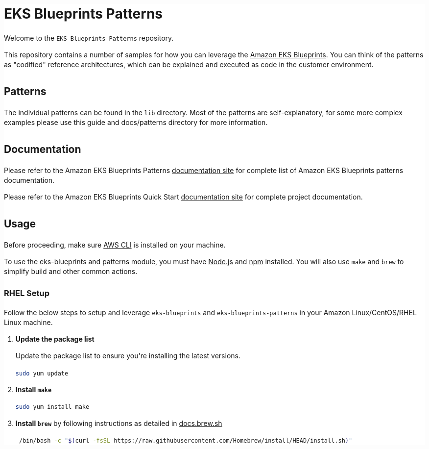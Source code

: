 # EKS Blueprints Patterns

Welcome to the `EKS Blueprints Patterns` repository.

This repository contains a number of samples for how you can leverage the [Amazon EKS Blueprints](https://github.com/aws-quickstart/cdk-eks-blueprints). You can think of the patterns as "codified" reference architectures, which can be explained and executed as code in the customer environment.

## Patterns

The individual patterns can be found in the `lib` directory. Most of the patterns are self-explanatory, for some more complex examples please use this guide and docs/patterns directory for more information.

## Documentation

Please refer to the Amazon EKS Blueprints Patterns [documentation site](https://aws-samples.github.io/cdk-eks-blueprints-patterns/) for complete list of Amazon EKS Blueprints patterns documentation.

Please refer to the Amazon EKS Blueprints Quick Start [documentation site](https://aws-quickstart.github.io/cdk-eks-blueprints/) for complete project documentation.

## Usage

Before proceeding, make sure [AWS CLI](https://docs.aws.amazon.com/cli/latest/userguide/getting-started-install.html) is installed on your machine.

To use the eks-blueprints and patterns module, you must have [Node.js](https://nodejs.org/en/) and [npm](https://docs.npmjs.com/downloading-and-installing-node-js-and-npm) installed. You will also use `make` and `brew` to simplify build and other common actions.

### RHEL Setup

Follow the below steps to setup and leverage `eks-blueprints` and `eks-blueprints-patterns` in your Amazon Linux/CentOS/RHEL Linux machine.

1.  **Update the package list**

    Update the package list to ensure you're installing the latest versions.

    ```bash
    sudo yum update
    ```

1.  **Install `make`**

    ```bash
    sudo yum install make
    ```

1.  **Install `brew`** by following instructions as detailed in [docs.brew.sh](https://docs.brew.sh/Homebrew-on-Linux)

    ```bash
     /bin/bash -c "$(curl -fsSL https://raw.githubusercontent.com/Homebrew/install/HEAD/install.sh)"
    ```
